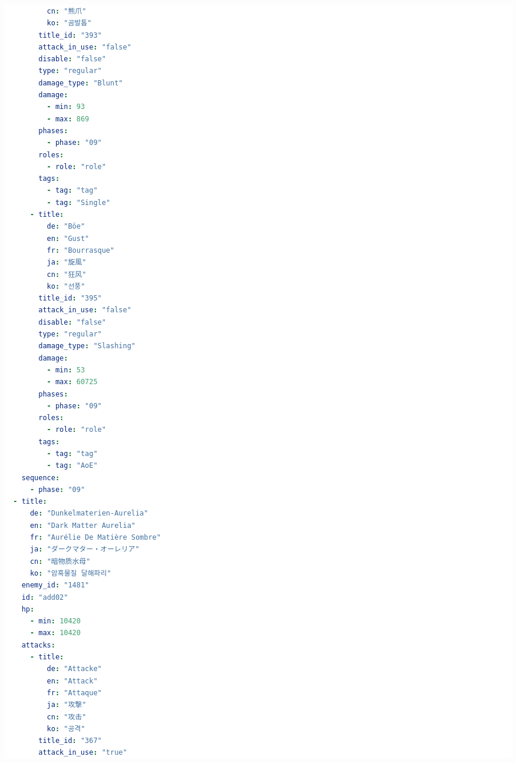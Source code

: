 ```yaml
          cn: "熊爪"
          ko: "곰발톱"
        title_id: "393"
        attack_in_use: "false"
        disable: "false"
        type: "regular"
        damage_type: "Blunt"
        damage:
          - min: 93
          - max: 869
        phases:
          - phase: "09"
        roles:
          - role: "role"
        tags:
          - tag: "tag"
          - tag: "Single"
      - title:
          de: "Böe"
          en: "Gust"
          fr: "Bourrasque"
          ja: "旋風"
          cn: "狂风"
          ko: "선풍"
        title_id: "395"
        attack_in_use: "false"
        disable: "false"
        type: "regular"
        damage_type: "Slashing"
        damage:
          - min: 53
          - max: 60725
        phases:
          - phase: "09"
        roles:
          - role: "role"
        tags:
          - tag: "tag"
          - tag: "AoE"
    sequence:
      - phase: "09"
  - title:
      de: "Dunkelmaterien-Aurelia"
      en: "Dark Matter Aurelia"
      fr: "Aurélie De Matière Sombre"
      ja: "ダークマター・オーレリア"
      cn: "暗物质水母"
      ko: "암흑물질 달해파리"
    enemy_id: "1481"
    id: "add02"
    hp:
      - min: 10420
      - max: 10420
    attacks:
      - title:
          de: "Attacke"
          en: "Attack"
          fr: "Attaque"
          ja: "攻撃"
          cn: "攻击"
          ko: "공격"
        title_id: "367"
        attack_in_use: "true"
```